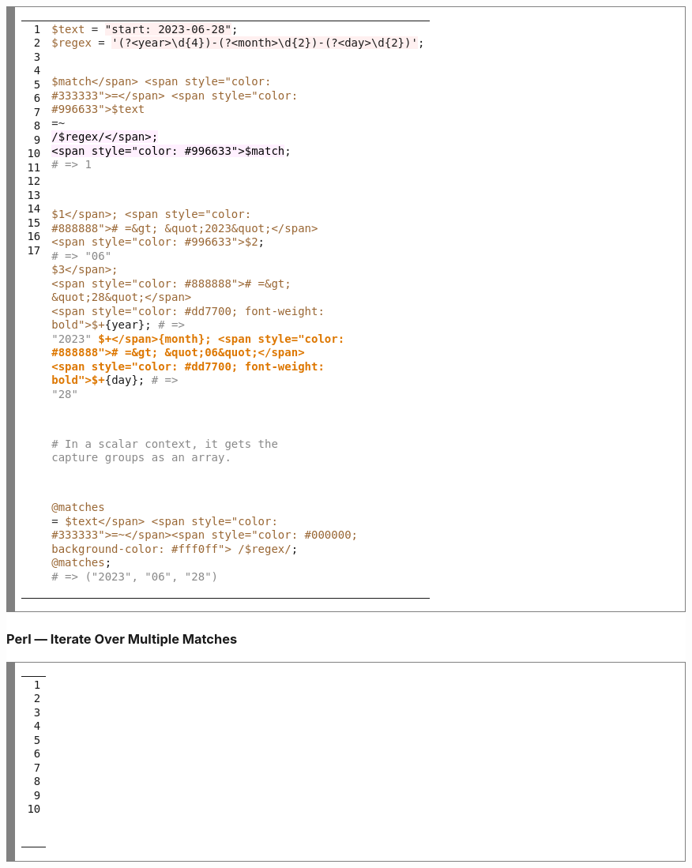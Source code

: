 
<div style="background: #ffffff; overflow:auto;width:auto;border:solid gray;border-width:.1em .1em .1em .8em;padding:.2em .6em;"><table><tr><td><pre style="margin: 0; line-height: 125%"> 1
 2
 3
 4
 5
 6
 7
 8
 9
10
11
12
13
14
15
16
17</pre></td><td><pre style="margin: 0; line-height: 125%"><span style="color: #996633">$text</span> <span style="color: #333333">=</span> <span style="background-color: #fff0f0">&quot;start: 2023-06-28&quot;</span>;
<span style="color: #996633">$regex</span> <span style="color: #333333">=</span> <span style="background-color: #fff0f0">&#39;(?&lt;year&gt;\d{4})-(?&lt;month&gt;\d{2})-(?&lt;day&gt;\d{2})&#39;</span>;

<span style="color: #996633">$match</span> <span style="color: #333333">=</span> <span style="color: #996633">$text</span> <span style="color: #333333">=~</span><span style="color: #000000; background-color: #fff0ff"> /$regex/</span>;
<span style="color: #996633">$match</span>; <span style="color: #888888"># =&gt; 1</span>

<span style="color: #996633">$1</span>; <span style="color: #888888"># =&gt; &quot;2023&quot;</span>
<span style="color: #996633">$2</span>; <span style="color: #888888"># =&gt; &quot;06&quot;</span>
<span style="color: #996633">$3</span>; <span style="color: #888888"># =&gt; &quot;28&quot;</span>
<span style="color: #dd7700; font-weight: bold">$+</span>{year}; <span style="color: #888888"># =&gt; &quot;2023&quot;</span>
<span style="color: #dd7700; font-weight: bold">$+</span>{month}; <span style="color: #888888"># =&gt; &quot;06&quot;</span>
<span style="color: #dd7700; font-weight: bold">$+</span>{day}; <span style="color: #888888"># =&gt; &quot;28&quot;</span>

<span style="color: #888888"># In a scalar context, it gets the capture groups as an array.</span>

<span style="color: #996633">@matches</span> <span style="color: #333333">=</span> <span style="color: #996633">$text</span> <span style="color: #333333">=~</span><span style="color: #000000; background-color: #fff0ff"> /$regex/</span>;
<span style="color: #996633">@matches</span>; <span style="color: #888888"># =&gt; (&quot;2023&quot;, &quot;06&quot;, &quot;28&quot;)</span>
</pre></td></tr></table></div>

### Perl &mdash; Iterate Over Multiple Matches


<div style="background: #ffffff; overflow:auto;width:auto;border:solid gray;border-width:.1em .1em .1em .8em;padding:.2em .6em;"><table><tr><td><pre style="margin: 0; line-height: 125%"> 1
 2
 3
 4
 5
 6
 7
 8
 9
10